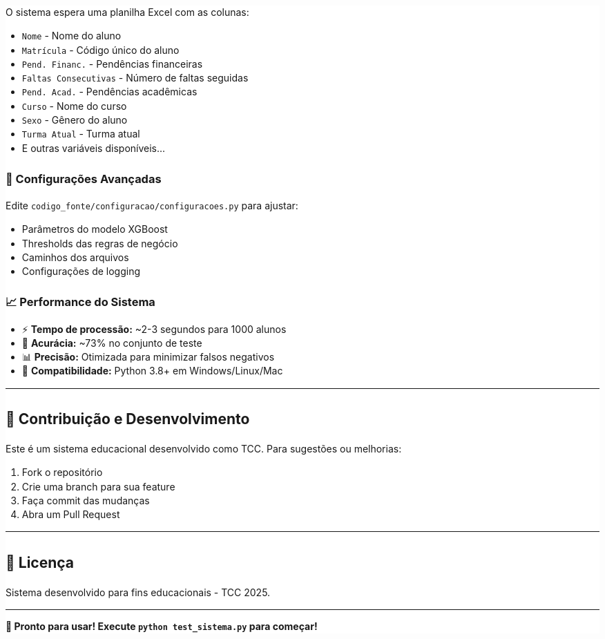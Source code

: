O sistema espera uma planilha Excel com as colunas:
- `Nome` - Nome do aluno
- `Matrícula` - Código único do aluno  
- `Pend. Financ.` - Pendências financeiras
- `Faltas Consecutivas` - Número de faltas seguidas
- `Pend. Acad.` - Pendências acadêmicas
- `Curso` - Nome do curso
- `Sexo` - Gênero do aluno
- `Turma Atual` - Turma atual
- E outras variáveis disponíveis...

### **🔧 Configurações Avançadas**

Edite `codigo_fonte/configuracao/configuracoes.py` para ajustar:
- Parâmetros do modelo XGBoost
- Thresholds das regras de negócio
- Caminhos dos arquivos
- Configurações de logging

### **📈 Performance do Sistema**

- ⚡ **Tempo de processão:** ~2-3 segundos para 1000 alunos
- 🎯 **Acurácia:** ~73% no conjunto de teste
- 📊 **Precisão:** Otimizada para minimizar falsos negativos
- 🔄 **Compatibilidade:** Python 3.8+ em Windows/Linux/Mac

---

## 🤝 **Contribuição e Desenvolvimento**

Este é um sistema educacional desenvolvido como TCC. Para sugestões ou melhorias:

1. Fork o repositório
2. Crie uma branch para sua feature
3. Faça commit das mudanças
4. Abra um Pull Request

---

## 📄 **Licença**

Sistema desenvolvido para fins educacionais - TCC 2025.

---

**🎯 Pronto para usar! Execute `python test_sistema.py` para começar!**


